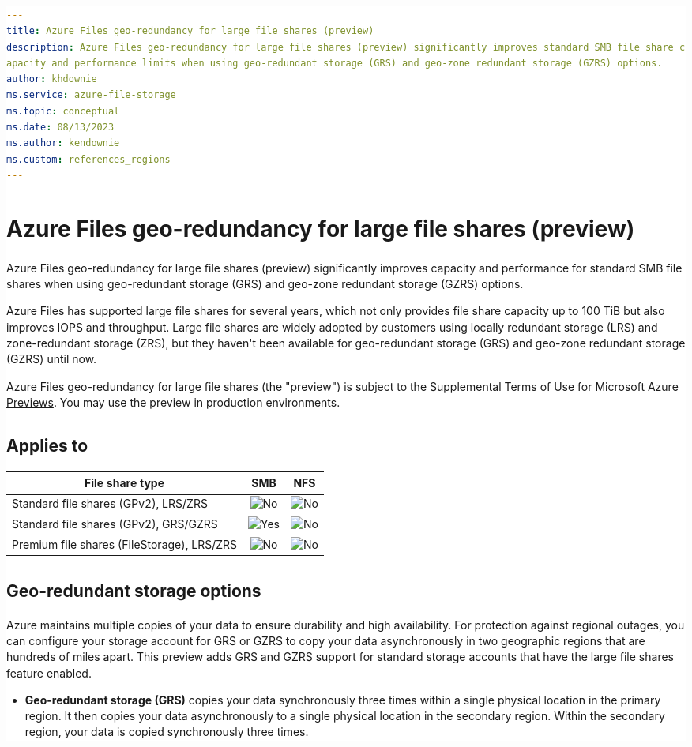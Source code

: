 ```yaml
---
title: Azure Files geo-redundancy for large file shares (preview)
description: Azure Files geo-redundancy for large file shares (preview) significantly improves standard SMB file share capacity and performance limits when using geo-redundant storage (GRS) and geo-zone redundant storage (GZRS) options.
author: khdownie
ms.service: azure-file-storage
ms.topic: conceptual
ms.date: 08/13/2023
ms.author: kendownie
ms.custom: references_regions
---
```


# Azure Files geo-redundancy for large file shares (preview)

Azure Files geo-redundancy for large file shares (preview) significantly improves capacity and performance for standard SMB file shares when using geo-redundant storage (GRS) and geo-zone redundant storage (GZRS) options. 

Azure Files has supported large file shares for several years, which not only provides file share capacity up to 100 TiB but also improves IOPS and throughput. Large file shares are widely adopted by customers using locally redundant storage (LRS) and zone-redundant storage (ZRS), but they haven't been available for geo-redundant storage (GRS) and geo-zone redundant storage (GZRS) until now.

Azure Files geo-redundancy for large file shares (the "preview") is subject to the [Supplemental Terms of Use for Microsoft Azure Previews](https://azure.microsoft.com/support/legal/preview-supplemental-terms/). You may use the preview in production environments.

## Applies to
| File share type | SMB | NFS |
|-|:-:|:-:|
| Standard file shares (GPv2), LRS/ZRS | ![No](../media/icons/no-icon.png) | ![No](../media/icons/no-icon.png) |
| Standard file shares (GPv2), GRS/GZRS | ![Yes](../media/icons/yes-icon.png) | ![No](../media/icons/no-icon.png) |
| Premium file shares (FileStorage), LRS/ZRS | ![No](../media/icons/no-icon.png) | ![No](../media/icons/no-icon.png) |

## Geo-redundant storage options

Azure maintains multiple copies of your data to ensure durability and high availability. For protection against regional outages, you can configure your storage account for GRS or GZRS to copy your data asynchronously in two geographic regions that are hundreds of miles apart. This preview adds GRS and GZRS support for standard storage accounts that have the large file shares feature enabled.

- **Geo-redundant storage (GRS)** copies your data synchronously three times within a single physical location in the primary region. It then copies your data asynchronously to a single physical location in the secondary region. Within the secondary region, your data is copied synchronously three times.

